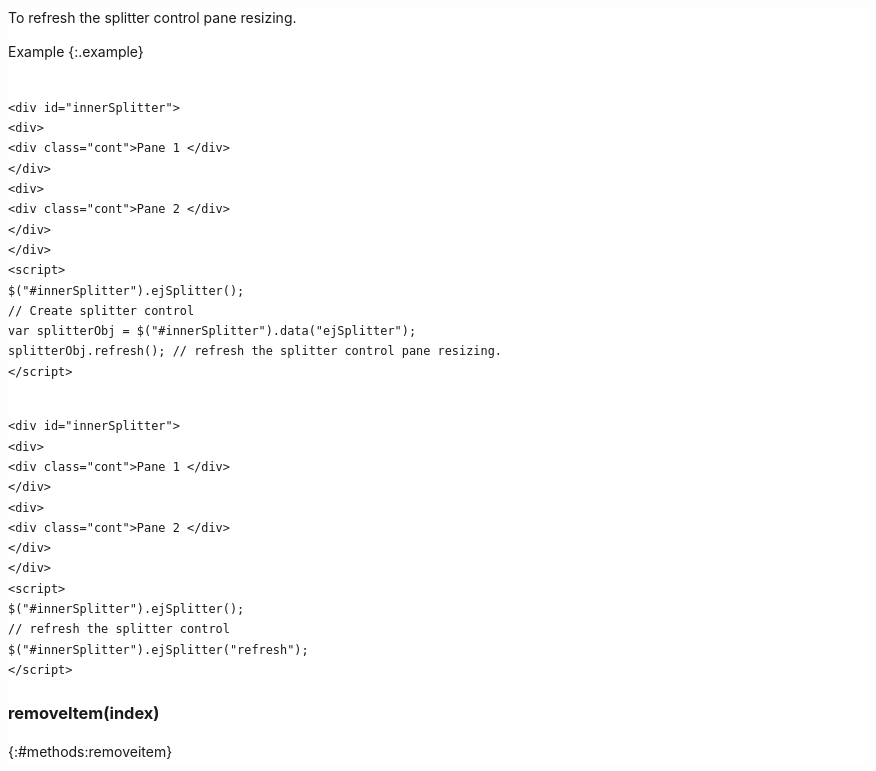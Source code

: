 

To refresh the splitter control pane resizing.





Example
{:.example}

<pre class="prettyprint">
<code> 
&lt;div id="innerSplitter"&gt;
&lt;div&gt;
&lt;div class="cont"&gt;Pane 1 &lt;/div&gt;
&lt;/div&gt;
&lt;div&gt;
&lt;div class="cont"&gt;Pane 2 &lt;/div&gt;
&lt;/div&gt;
&lt;/div&gt;
&lt;script&gt;
$("#innerSplitter").ejSplitter();
// Create splitter control
var splitterObj = $("#innerSplitter").data("ejSplitter");
splitterObj.refresh(); // refresh the splitter control pane resizing.
&lt;/script&gt;</code>
</pre>
<pre class="prettyprint">
<code> 
&lt;div id="innerSplitter"&gt;
&lt;div&gt;
&lt;div class="cont"&gt;Pane 1 &lt;/div&gt;
&lt;/div&gt;
&lt;div&gt;
&lt;div class="cont"&gt;Pane 2 &lt;/div&gt;
&lt;/div&gt;
&lt;/div&gt;
&lt;script&gt;
$("#innerSplitter").ejSplitter();
// refresh the splitter control
$("#innerSplitter").ejSplitter("refresh");
&lt;/script&gt;</code>
</pre>






### removeItem<span class="signature">(index)</span>
{:#methods:removeitem}








